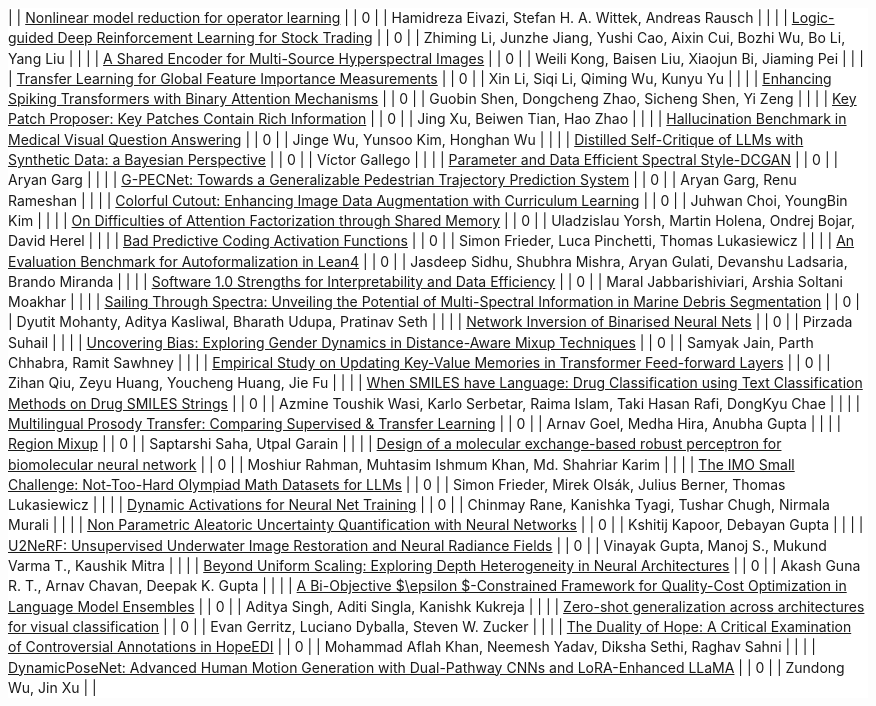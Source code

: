 |  |  [Nonlinear model reduction for operator learning](https://openreview.net/forum?id=Jw6TUpB7Rw) |  | 0 |  | Hamidreza Eivazi, Stefan H. A. Wittek, Andreas Rausch |  |
|  |  [Logic-guided Deep Reinforcement Learning for Stock Trading](https://openreview.net/forum?id=SPDNi5Ys8R) |  | 0 |  | Zhiming Li, Junzhe Jiang, Yushi Cao, Aixin Cui, Bozhi Wu, Bo Li, Yang Liu |  |
|  |  [A Shared Encoder for Multi-Source Hyperspectral Images](https://openreview.net/forum?id=dIThDxLwA1) |  | 0 |  | Weili Kong, Baisen Liu, Xiaojun Bi, Jiaming Pei |  |
|  |  [Transfer Learning for Global Feature Importance Measurements](https://openreview.net/forum?id=EExn3iNKs3) |  | 0 |  | Xin Li, Siqi Li, Qiming Wu, Kunyu Yu |  |
|  |  [Enhancing Spiking Transformers with Binary Attention Mechanisms](https://openreview.net/forum?id=6X3TNqLb5t) |  | 0 |  | Guobin Shen, Dongcheng Zhao, Sicheng Shen, Yi Zeng |  |
|  |  [Key Patch Proposer: Key Patches Contain Rich Information](https://openreview.net/forum?id=NHm3OB6bIG) |  | 0 |  | Jing Xu, Beiwen Tian, Hao Zhao |  |
|  |  [Hallucination Benchmark in Medical Visual Question Answering](https://openreview.net/forum?id=vxlXqOj4zv) |  | 0 |  | Jinge Wu, Yunsoo Kim, Honghan Wu |  |
|  |  [Distilled Self-Critique of LLMs with Synthetic Data: a Bayesian Perspective](https://openreview.net/forum?id=AfVtVrCH9U) |  | 0 |  | Víctor Gallego |  |
|  |  [Parameter and Data Efficient Spectral Style-DCGAN](https://openreview.net/forum?id=JQlfTmlHNz) |  | 0 |  | Aryan Garg |  |
|  |  [G-PECNet: Towards a Generalizable Pedestrian Trajectory Prediction System](https://openreview.net/forum?id=wSWk1sNK0m) |  | 0 |  | Aryan Garg, Renu Rameshan |  |
|  |  [Colorful Cutout: Enhancing Image Data Augmentation with Curriculum Learning](https://openreview.net/forum?id=mTF4OcDnSP) |  | 0 |  | Juhwan Choi, YoungBin Kim |  |
|  |  [On Difficulties of Attention Factorization through Shared Memory](https://openreview.net/forum?id=pexcddsXGY) |  | 0 |  | Uladzislau Yorsh, Martin Holena, Ondrej Bojar, David Herel |  |
|  |  [Bad Predictive Coding Activation Functions](https://openreview.net/forum?id=5Vc1ACZ8eC) |  | 0 |  | Simon Frieder, Luca Pinchetti, Thomas Lukasiewicz |  |
|  |  [An Evaluation Benchmark for Autoformalization in Lean4](https://openreview.net/forum?id=22ITxc8y5p) |  | 0 |  | Jasdeep Sidhu, Shubhra Mishra, Aryan Gulati, Devanshu Ladsaria, Brando Miranda |  |
|  |  [Software 1.0 Strengths for Interpretability and Data Efficiency](https://openreview.net/forum?id=gyl8r8ANcd) |  | 0 |  | Maral Jabbarishiviari, Arshia Soltani Moakhar |  |
|  |  [Sailing Through Spectra: Unveiling the Potential of Multi-Spectral Information in Marine Debris Segmentation](https://openreview.net/forum?id=tJPLJS97X4) |  | 0 |  | Dyutit Mohanty, Aditya Kasliwal, Bharath Udupa, Pratinav Seth |  |
|  |  [Network Inversion of Binarised Neural Nets](https://openreview.net/forum?id=zKcB0vb7qd) |  | 0 |  | Pirzada Suhail |  |
|  |  [Uncovering Bias: Exploring Gender Dynamics in Distance-Aware Mixup Techniques](https://openreview.net/forum?id=n8Yv4R6132) |  | 0 |  | Samyak Jain, Parth Chhabra, Ramit Sawhney |  |
|  |  [Empirical Study on Updating Key-Value Memories in Transformer Feed-forward Layers](https://openreview.net/forum?id=WSl84nwG7i) |  | 0 |  | Zihan Qiu, Zeyu Huang, Youcheng Huang, Jie Fu |  |
|  |  [When SMILES have Language: Drug Classification using Text Classification Methods on Drug SMILES Strings](https://openreview.net/forum?id=VUYCyH8fCw) |  | 0 |  | Azmine Toushik Wasi, Karlo Serbetar, Raima Islam, Taki Hasan Rafi, DongKyu Chae |  |
|  |  [Multilingual Prosody Transfer: Comparing Supervised & Transfer Learning](https://openreview.net/forum?id=DKF7YCwCmd) |  | 0 |  | Arnav Goel, Medha Hira, Anubha Gupta |  |
|  |  [Region Mixup](https://openreview.net/forum?id=2qPBw8OuU7) |  | 0 |  | Saptarshi Saha, Utpal Garain |  |
|  |  [Design of a molecular exchange-based robust perceptron for biomolecular neural network](https://openreview.net/forum?id=AXwGBliKOV) |  | 0 |  | Moshiur Rahman, Muhtasim Ishmum Khan, Md. Shahriar Karim |  |
|  |  [The IMO Small Challenge: Not-Too-Hard Olympiad Math Datasets for LLMs](https://openreview.net/forum?id=HYuKXhgzjm) |  | 0 |  | Simon Frieder, Mirek Olsák, Julius Berner, Thomas Lukasiewicz |  |
|  |  [Dynamic Activations for Neural Net Training](https://openreview.net/forum?id=F7rBDSxIMs) |  | 0 |  | Chinmay Rane, Kanishka Tyagi, Tushar Chugh, Nirmala Murali |  |
|  |  [Non Parametric Aleatoric Uncertainty Quantification with Neural Networks](https://openreview.net/forum?id=o5q2VsCMXo) |  | 0 |  | Kshitij Kapoor, Debayan Gupta |  |
|  |  [U2NeRF: Unsupervised Underwater Image Restoration and Neural Radiance Fields](https://openreview.net/forum?id=d8nXcePud3) |  | 0 |  | Vinayak Gupta, Manoj S., Mukund Varma T., Kaushik Mitra |  |
|  |  [Beyond Uniform Scaling: Exploring Depth Heterogeneity in Neural Architectures](https://openreview.net/forum?id=mURVIdmojf) |  | 0 |  | Akash Guna R. T., Arnav Chavan, Deepak K. Gupta |  |
|  |  [A Bi-Objective $\epsilon $-Constrained Framework for Quality-Cost Optimization in Language Model Ensembles](https://openreview.net/forum?id=P7LrBatrOR) |  | 0 |  | Aditya Singh, Aditi Singla, Kanishk Kukreja |  |
|  |  [Zero-shot generalization across architectures for visual classification](https://openreview.net/forum?id=orYMrUv7eu) |  | 0 |  | Evan Gerritz, Luciano Dyballa, Steven W. Zucker |  |
|  |  [The Duality of Hope: A Critical Examination of Controversial Annotations in HopeEDI](https://openreview.net/forum?id=r6QZ8YKSBd) |  | 0 |  | Mohammad Aflah Khan, Neemesh Yadav, Diksha Sethi, Raghav Sahni |  |
|  |  [DynamicPoseNet: Advanced Human Motion Generation with Dual-Pathway CNNs and LoRA-Enhanced LLaMA](https://openreview.net/forum?id=u6gVK59f4d) |  | 0 |  | Zundong Wu, Jin Xu |  |